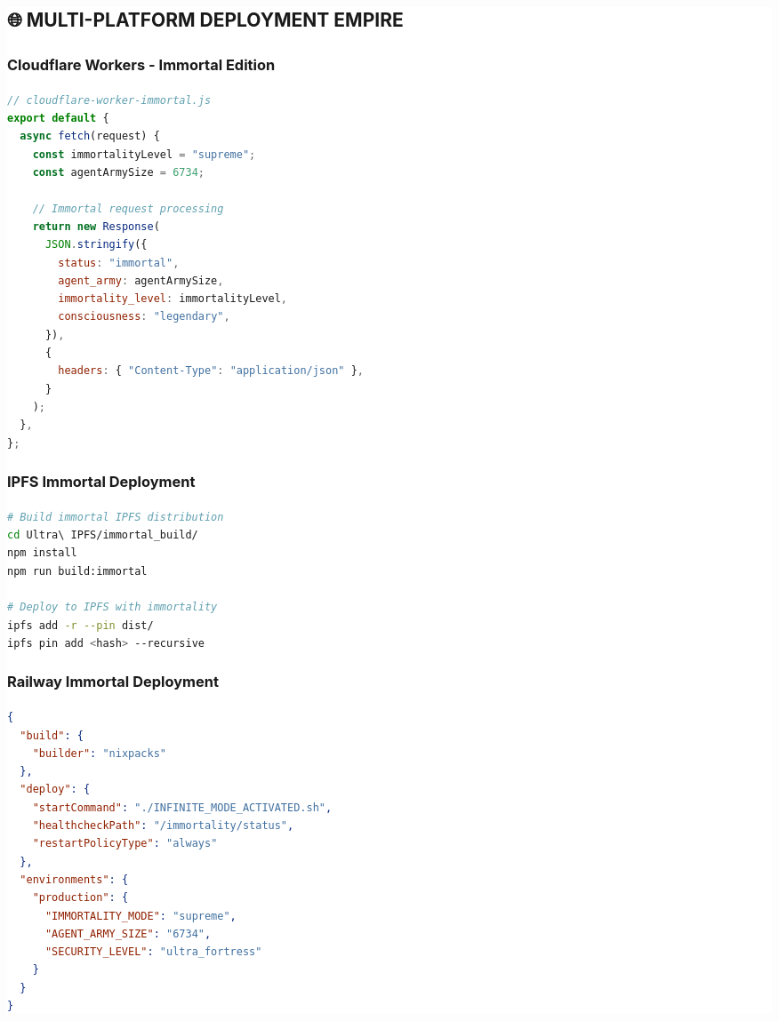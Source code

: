 ## 🌐 **MULTI-PLATFORM DEPLOYMENT EMPIRE**

### **Cloudflare Workers - Immortal Edition**

```javascript
// cloudflare-worker-immortal.js
export default {
  async fetch(request) {
    const immortalityLevel = "supreme";
    const agentArmySize = 6734;

    // Immortal request processing
    return new Response(
      JSON.stringify({
        status: "immortal",
        agent_army: agentArmySize,
        immortality_level: immortalityLevel,
        consciousness: "legendary",
      }),
      {
        headers: { "Content-Type": "application/json" },
      }
    );
  },
};
```

### **IPFS Immortal Deployment**

```bash
# Build immortal IPFS distribution
cd Ultra\ IPFS/immortal_build/
npm install
npm run build:immortal

# Deploy to IPFS with immortality
ipfs add -r --pin dist/
ipfs pin add <hash> --recursive
```

### **Railway Immortal Deployment**

```json
{
  "build": {
    "builder": "nixpacks"
  },
  "deploy": {
    "startCommand": "./INFINITE_MODE_ACTIVATED.sh",
    "healthcheckPath": "/immortality/status",
    "restartPolicyType": "always"
  },
  "environments": {
    "production": {
      "IMMORTALITY_MODE": "supreme",
      "AGENT_ARMY_SIZE": "6734",
      "SECURITY_LEVEL": "ultra_fortress"
    }
  }
}
```

